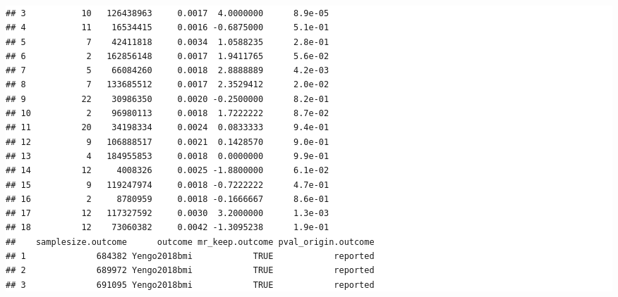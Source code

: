    ## 3           10   126438963     0.0017  4.0000000      8.9e-05
    ## 4           11    16534415     0.0016 -0.6875000      5.1e-01
    ## 5            7    42411818     0.0034  1.0588235      2.8e-01
    ## 6            2   162856148     0.0017  1.9411765      5.6e-02
    ## 7            5    66084260     0.0018  2.8888889      4.2e-03
    ## 8            7   133685512     0.0017  2.3529412      2.0e-02
    ## 9           22    30986350     0.0020 -0.2500000      8.2e-01
    ## 10           2    96980113     0.0018  1.7222222      8.7e-02
    ## 11          20    34198334     0.0024  0.0833333      9.4e-01
    ## 12           9   106888517     0.0021  0.1428570      9.0e-01
    ## 13           4   184955853     0.0018  0.0000000      9.9e-01
    ## 14          12     4008326     0.0025 -1.8800000      6.1e-02
    ## 15           9   119247974     0.0018 -0.7222222      4.7e-01
    ## 16           2     8780959     0.0018 -0.1666667      8.6e-01
    ## 17          12   117327592     0.0030  3.2000000      1.3e-03
    ## 18          12    73060382     0.0042 -1.3095238      1.9e-01
    ##    samplesize.outcome      outcome mr_keep.outcome pval_origin.outcome
    ## 1              684382 Yengo2018bmi            TRUE            reported
    ## 2              689972 Yengo2018bmi            TRUE            reported
    ## 3              691095 Yengo2018bmi            TRUE            reported